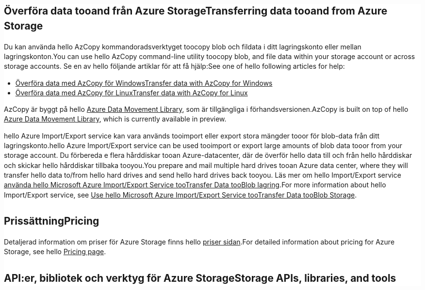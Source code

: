 ## <a name="transferring-data-tooand-from-azure-storage"></a><span data-ttu-id="de1c2-263">Överföra data tooand från Azure Storage</span><span class="sxs-lookup"><span data-stu-id="de1c2-263">Transferring data tooand from Azure Storage</span></span>

<span data-ttu-id="de1c2-264">Du kan använda hello AzCopy kommandoradsverktyget toocopy blob och fildata i ditt lagringskonto eller mellan lagringskonton.</span><span class="sxs-lookup"><span data-stu-id="de1c2-264">You can use hello AzCopy command-line utility toocopy blob, and file data within your storage account or across storage accounts.</span></span> <span data-ttu-id="de1c2-265">Se en av hello följande artiklar för att få hjälp:</span><span class="sxs-lookup"><span data-stu-id="de1c2-265">See one of hello following articles for help:</span></span>

* [<span data-ttu-id="de1c2-266">Överföra data med AzCopy för Windows</span><span class="sxs-lookup"><span data-stu-id="de1c2-266">Transfer data with AzCopy for Windows</span></span>](storage-use-azcopy.md)
* [<span data-ttu-id="de1c2-267">Överföra data med AzCopy för Linux</span><span class="sxs-lookup"><span data-stu-id="de1c2-267">Transfer data with AzCopy for Linux</span></span>](storage-use-azcopy-linux.md)

<span data-ttu-id="de1c2-268">AzCopy är byggt på hello [Azure Data Movement Library](https://www.nuget.org/packages/Microsoft.Azure.Storage.DataMovement/), som är tillgängliga i förhandsversionen.</span><span class="sxs-lookup"><span data-stu-id="de1c2-268">AzCopy is built on top of hello [Azure Data Movement Library](https://www.nuget.org/packages/Microsoft.Azure.Storage.DataMovement/), which is currently available in preview.</span></span>

<span data-ttu-id="de1c2-269">hello Azure Import/Export service kan vara används tooimport eller export stora mängder tooor för blob-data från ditt lagringskonto.</span><span class="sxs-lookup"><span data-stu-id="de1c2-269">hello Azure Import/Export service can be used tooimport or export large amounts of blob data tooor from your storage account.</span></span> <span data-ttu-id="de1c2-270">Du förbereda e flera hårddiskar tooan Azure-datacenter, där de överför hello data till och från hello hårddiskar och skickar hello hårddiskar tillbaka tooyou.</span><span class="sxs-lookup"><span data-stu-id="de1c2-270">You prepare and mail multiple hard drives tooan Azure data center, where they will transfer hello data to/from hello hard drives and send hello hard drives back tooyou.</span></span> <span data-ttu-id="de1c2-271">Läs mer om hello Import/Export service [använda hello Microsoft Azure Import/Export Service tooTransfer Data tooBlob lagring](../storage-import-export-service.md).</span><span class="sxs-lookup"><span data-stu-id="de1c2-271">For more information about hello Import/Export service, see [Use hello Microsoft Azure Import/Export Service tooTransfer Data tooBlob Storage](../storage-import-export-service.md).</span></span>

## <a name="pricing"></a><span data-ttu-id="de1c2-272">Prissättning</span><span class="sxs-lookup"><span data-stu-id="de1c2-272">Pricing</span></span>

<span data-ttu-id="de1c2-273">Detaljerad information om priser för Azure Storage finns hello [priser sidan](https://azure.microsoft.com/pricing/details/storage/blobs/).</span><span class="sxs-lookup"><span data-stu-id="de1c2-273">For detailed information about pricing for Azure Storage, see hello [Pricing page](https://azure.microsoft.com/pricing/details/storage/blobs/).</span></span>

## <a name="storage-apis-libraries-and-tools"></a><span data-ttu-id="de1c2-274">API:er, bibliotek och verktyg för Azure Storage</span><span class="sxs-lookup"><span data-stu-id="de1c2-274">Storage APIs, libraries, and tools</span></span>